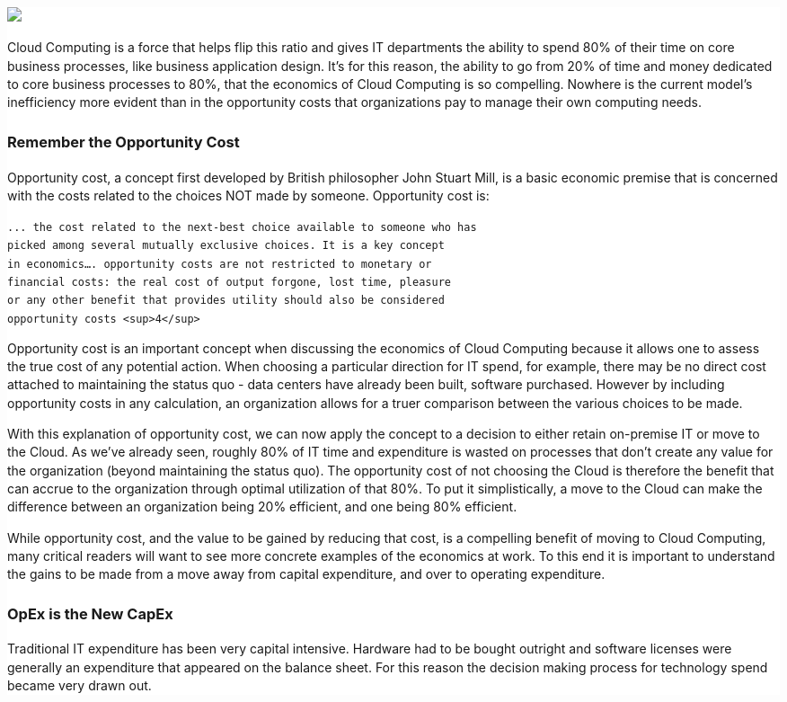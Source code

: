 ![](http://c0179631.cdn.cloudfiles.rackspacecloud.com/cloudonomics.png)

Cloud Computing is a force that helps flip this ratio and gives IT
departments the ability to spend 80% of their time on core business
processes, like business application design. It’s for this reason, the
ability to go from 20% of time and money dedicated to core business
processes to 80%, that the economics of Cloud Computing is so
compelling. Nowhere is the current model’s inefficiency more evident
than in the opportunity costs that organizations pay to manage their own
computing needs.

### Remember the Opportunity Cost


Opportunity cost, a concept first developed by British philosopher John
Stuart Mill, is a basic economic premise that is concerned with the
costs related to the choices NOT made by someone. Opportunity cost is:

    ... the cost related to the next-best choice available to someone who has
    picked among several mutually exclusive choices. It is a key concept
    in economics…. opportunity costs are not restricted to monetary or
    financial costs: the real cost of output forgone, lost time, pleasure
    or any other benefit that provides utility should also be considered
    opportunity costs <sup>4</sup>

Opportunity cost is an important concept when discussing the economics
of Cloud Computing because it allows one to assess the true cost of any
potential action. When choosing a particular direction for IT spend, for
example, there may be no direct cost attached to maintaining the status
quo - data centers have already been built, software purchased. However
by including opportunity costs in any calculation, an organization
allows for a truer comparison between the various choices to be made.

With this explanation of opportunity cost, we can now apply the concept
to a decision to either retain on-premise IT or move to the Cloud. As
we’ve already seen, roughly 80% of IT time and expenditure is wasted on
processes that don’t create any value for the organization (beyond
maintaining the status quo). The opportunity cost of not choosing the
Cloud is therefore the benefit that can accrue to the organization
through optimal utilization of that 80%. To put it simplistically, a
move to the Cloud can make the difference between an organization being
20% efficient, and one being 80% efficient.

While opportunity cost, and the value to be gained by reducing that
cost, is a compelling benefit of moving to Cloud Computing, many
critical readers will want to see more concrete examples of the
economics at work. To this end it is important to understand the gains
to be made from a move away from capital expenditure, and over to
operating expenditure.

### OpEx is the New CapEx

Traditional IT expenditure has been very capital intensive. Hardware had
to be bought outright and software licenses were generally an
expenditure that appeared on the balance sheet. For this reason the
decision making process for technology spend became very drawn out.
